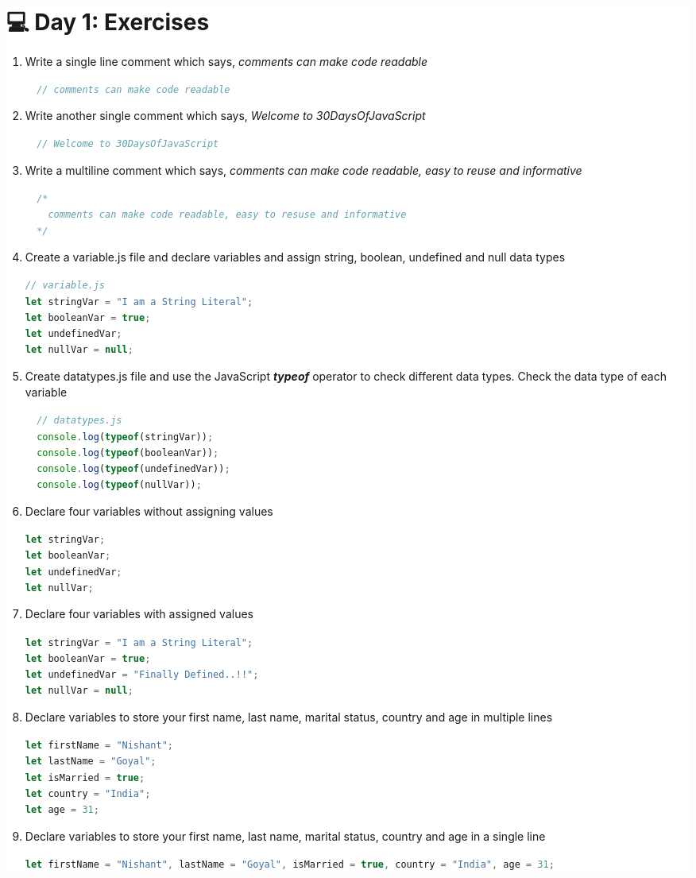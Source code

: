 # 💻 Day 1: Exercises

1. Write a single line comment which says, _comments can make code readable_
    ```js
      // comments can make code readable
    ```
2. Write another single comment which says, _Welcome to 30DaysOfJavaScript_
    ```js
      // Welcome to 30DaysOfJavaScript
    ```
3. Write a multiline comment which says, _comments can make code readable, easy to reuse_
   _and informative_
    ```js
      /*
        comments can make code readable, easy to resuse and informative
      */
    ```
4. Create a variable.js file and declare variables and assign string, boolean, undefined and null data types
    ```js
    // variable.js
    let stringVar = "I am a String Literal";
    let booleanVar = true;
    let undefinedVar;
    let nullVar = null;
    ```
5. Create datatypes.js file and use the JavaScript **_typeof_** operator to check different data types. Check the data type of each variable
    ```js
      // datatypes.js
      console.log(typeof(stringVar));
      console.log(typeof(booleanVar));
      console.log(typeof(undefinedVar));
      console.log(typeof(nullVar));
    ```
6. Declare four variables without assigning values
    ```js
    let stringVar;
    let booleanVar;
    let undefinedVar;
    let nullVar;
    ```
7. Declare four variables with assigned values
    ```js
    let stringVar = "I am a String Literal";
    let booleanVar = true;
    let undefinedVar = "Finally Defined..!!";
    let nullVar = null;
    ```
8. Declare variables to store your first name, last name, marital status, country and age in multiple lines
    ```js
    let firstName = "Nishant";
    let lastName = "Goyal";
    let isMarried = true;
    let country = "India";
    let age = 31;
    ```
9. Declare variables to store your first name, last name, marital status, country and age in a single line
    ```js
    let firstName = "Nishant", lastName = "Goyal", isMarried = true, country = "India", age = 31;